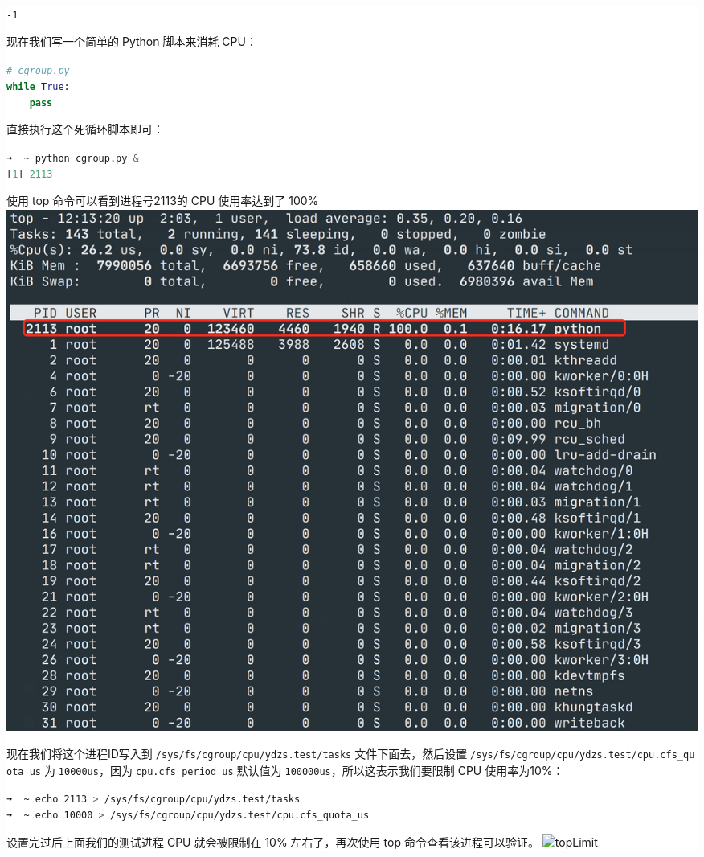```bash
-1
```
现在我们写一个简单的 Python 脚本来消耗 CPU：
```python
# cgroup.py
while True:
    pass
```
直接执行这个死循环脚本即可：
```python
➜  ~ python cgroup.py &
[1] 2113
```
使用 top 命令可以看到进程号2113的 CPU 使用率达到了 100%
![topCPU](../assets/images/topCPU.png "topCPU")

现在我们将这个进程ID写入到 `/sys/fs/cgroup/cpu/ydzs.test/tasks` 文件下面去，然后设置 `/sys/fs/cgroup/cpu/ydzs.test/cpu.cfs_quota_us` 为 `10000us`，因为 `cpu.cfs_period_us` 默认值为 `100000us`，所以这表示我们要限制 CPU 使用率为10%：
```bash
➜  ~ echo 2113 > /sys/fs/cgroup/cpu/ydzs.test/tasks
➜  ~ echo 10000 > /sys/fs/cgroup/cpu/ydzs.test/cpu.cfs_quota_us
```
设置完过后上面我们的测试进程 CPU 就会被限制在 10% 左右了，再次使用 top 命令查看该进程可以验证。
![topLimit](../assets/images/topLimit.CPUpng "topLimit")

